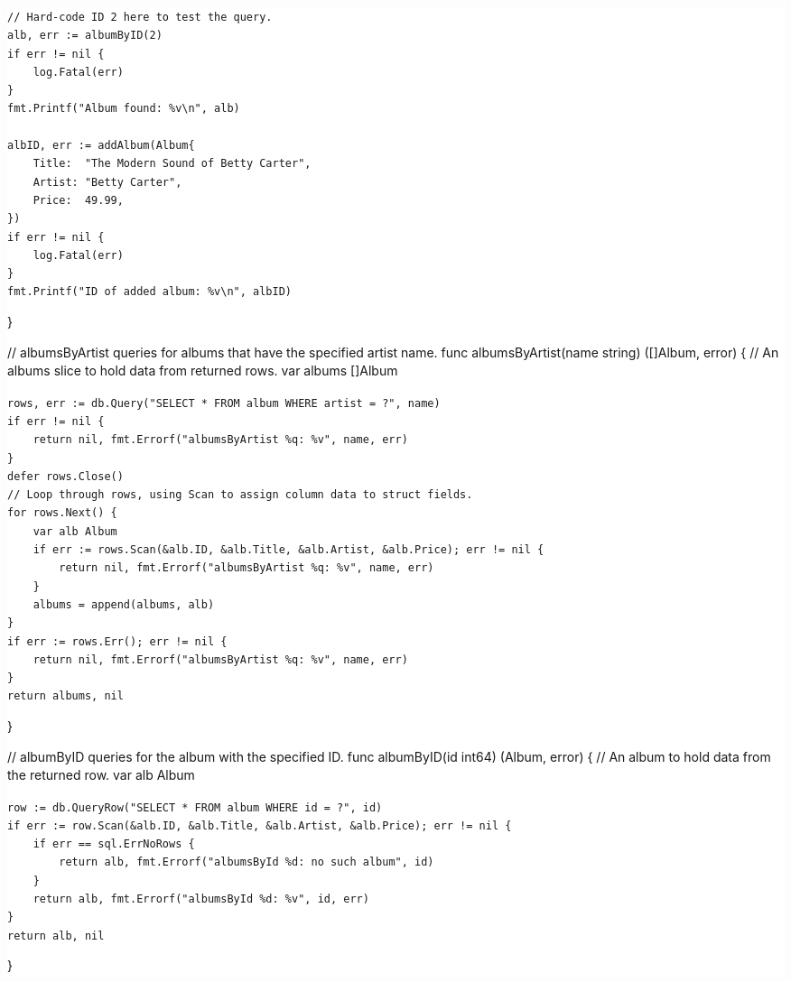     // Hard-code ID 2 here to test the query.
    alb, err := albumByID(2)
    if err != nil {
        log.Fatal(err)
    }
    fmt.Printf("Album found: %v\n", alb)

    albID, err := addAlbum(Album{
        Title:  "The Modern Sound of Betty Carter",
        Artist: "Betty Carter",
        Price:  49.99,
    })
    if err != nil {
        log.Fatal(err)
    }
    fmt.Printf("ID of added album: %v\n", albID)
}

// albumsByArtist queries for albums that have the specified artist name.
func albumsByArtist(name string) ([]Album, error) {
    // An albums slice to hold data from returned rows.
    var albums []Album

    rows, err := db.Query("SELECT * FROM album WHERE artist = ?", name)
    if err != nil {
        return nil, fmt.Errorf("albumsByArtist %q: %v", name, err)
    }
    defer rows.Close()
    // Loop through rows, using Scan to assign column data to struct fields.
    for rows.Next() {
        var alb Album
        if err := rows.Scan(&alb.ID, &alb.Title, &alb.Artist, &alb.Price); err != nil {
            return nil, fmt.Errorf("albumsByArtist %q: %v", name, err)
        }
        albums = append(albums, alb)
    }
    if err := rows.Err(); err != nil {
        return nil, fmt.Errorf("albumsByArtist %q: %v", name, err)
    }
    return albums, nil
}

// albumByID queries for the album with the specified ID.
func albumByID(id int64) (Album, error) {
    // An album to hold data from the returned row.
    var alb Album

    row := db.QueryRow("SELECT * FROM album WHERE id = ?", id)
    if err := row.Scan(&alb.ID, &alb.Title, &alb.Artist, &alb.Price); err != nil {
        if err == sql.ErrNoRows {
            return alb, fmt.Errorf("albumsById %d: no such album", id)
        }
        return alb, fmt.Errorf("albumsById %d: %v", id, err)
    }
    return alb, nil
}

